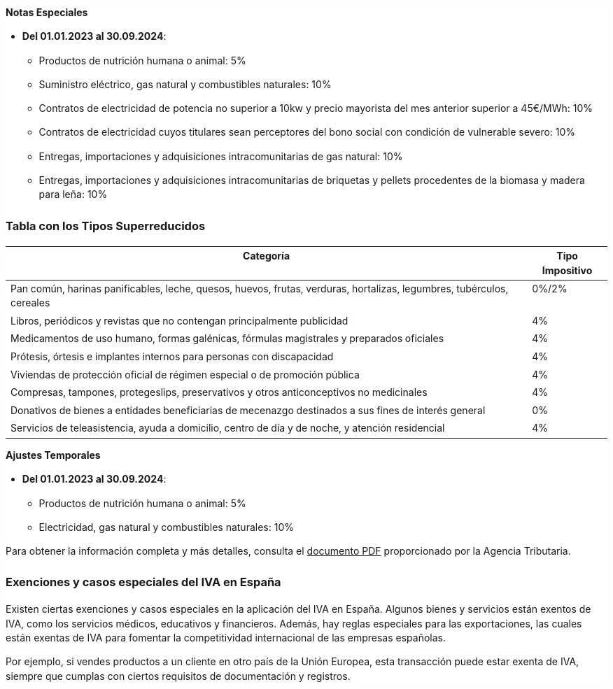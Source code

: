 **Notas Especiales**

- **Del 01.01.2023 al 30.09.2024**:
    - Productos de nutrición humana o animal: 5%
    
    - Suministro eléctrico, gas natural y combustibles naturales: 10%
    
    - Contratos de electricidad de potencia no superior a 10kw y precio mayorista del mes anterior superior a 45€/MWh: 10%
    
    - Contratos de electricidad cuyos titulares sean perceptores del bono social con condición de vulnerable severo: 10%
    
    - Entregas, importaciones y adquisiciones intracomunitarias de gas natural: 10%
    
    - Entregas, importaciones y adquisiciones intracomunitarias de briquetas y pellets procedentes de la biomasa y madera para leña: 10%

### Tabla con los Tipos Superreducidos

| Categoría | Tipo Impositivo |
| --- | --- |
| Pan común, harinas panificables, leche, quesos, huevos, frutas, verduras, hortalizas, legumbres, tubérculos, cereales | 0%/2% |
| Libros, periódicos y revistas que no contengan principalmente publicidad | 4% |
| Medicamentos de uso humano, formas galénicas, fórmulas magistrales y preparados oficiales | 4% |
| Prótesis, órtesis e implantes internos para personas con discapacidad | 4% |
| Viviendas de protección oficial de régimen especial o de promoción pública | 4% |
| Compresas, tampones, protegeslips, preservativos y otros anticonceptivos no medicinales | 4% |
| Donativos de bienes a entidades beneficiarias de mecenazgo destinados a sus fines de interés general | 0% |
| Servicios de teleasistencia, ayuda a domicilio, centro de día y de noche, y atención residencial | 4% |

**Ajustes Temporales**

- **Del 01.01.2023 al 30.09.2024**:
    - Productos de nutrición humana o animal: 5%
    
    - Electricidad, gas natural y combustibles naturales: 10%

Para obtener la información completa y más detalles, consulta el [documento PDF](https://sede.agenciatributaria.gob.es/static_files/Sede/Tema/IVA/IVA_reperc/Tipos_IVA_2024.pdf) proporcionado por la Agencia Tributaria.

### Exenciones y casos especiales del IVA en España

Existen ciertas exenciones y casos especiales en la aplicación del IVA en España. Algunos bienes y servicios están exentos de IVA, como los servicios médicos, educativos y financieros. Además, hay reglas especiales para las exportaciones, las cuales están exentas de IVA para fomentar la competitividad internacional de las empresas españolas.

Por ejemplo, si vendes productos a un cliente en otro país de la Unión Europea, esta transacción puede estar exenta de IVA, siempre que cumplas con ciertos requisitos de documentación y registros.
